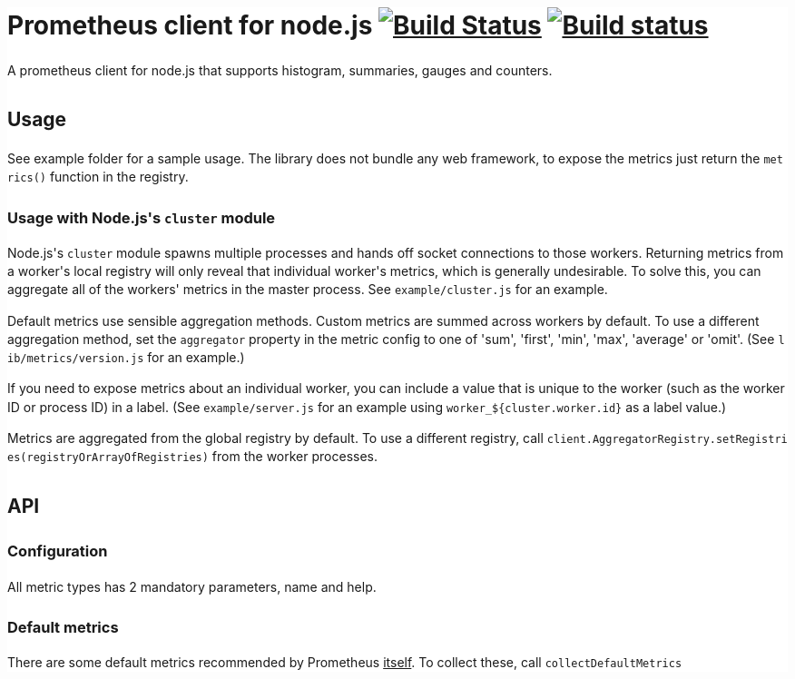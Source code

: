 # Prometheus client for node.js [![Build Status](https://travis-ci.org/siimon/prom-client.svg?branch=master)](https://travis-ci.org/siimon/prom-client) [![Build status](https://ci.appveyor.com/api/projects/status/k2e0gwonkcee3lp9/branch/master?svg=true)](https://ci.appveyor.com/project/siimon/prom-client/branch/master)

A prometheus client for node.js that supports histogram, summaries, gauges and
counters.

## Usage

See example folder for a sample usage. The library does not bundle any web
framework, to expose the metrics just return the `metrics()` function in the
registry.

### Usage with Node.js's `cluster` module

Node.js's `cluster` module spawns multiple processes and hands off socket
connections to those workers. Returning metrics from a worker's local registry
will only reveal that individual worker's metrics, which is generally
undesirable. To solve this, you can aggregate all of the workers' metrics in the
master process. See `example/cluster.js` for an example.

Default metrics use sensible aggregation methods. Custom metrics are summed
across workers by default. To use a different aggregation method, set the
`aggregator` property in the metric config to one of 'sum', 'first', 'min',
'max', 'average' or 'omit'. (See `lib/metrics/version.js` for an example.)

If you need to expose metrics about an individual worker, you can include a
value that is unique to the worker (such as the worker ID or process ID) in a
label. (See `example/server.js` for an example using
`worker_${cluster.worker.id}` as a label value.)

Metrics are aggregated from the global registry by default. To use a different
registry, call
`client.AggregatorRegistry.setRegistries(registryOrArrayOfRegistries)` from the
worker processes.

## API

### Configuration

All metric types has 2 mandatory parameters, name and help.

### Default metrics

There are some default metrics recommended by Prometheus
[itself](https://prometheus.io/docs/instrumenting/writing_clientlibs/#standard-and-runtime-collectors).
To collect these, call `collectDefaultMetrics`
